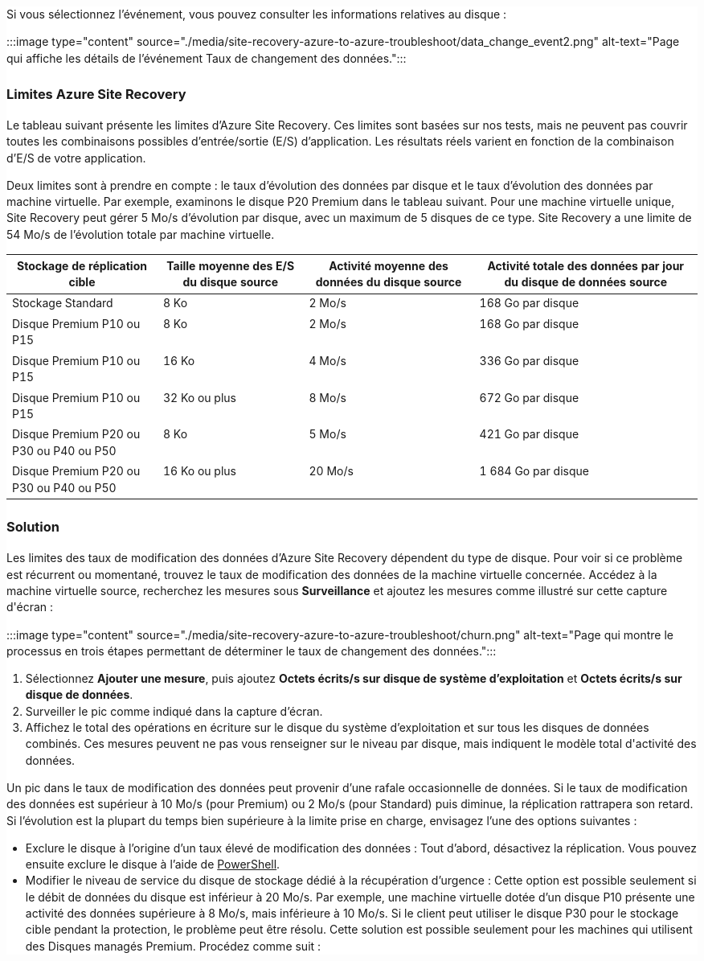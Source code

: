 Si vous sélectionnez l’événement, vous pouvez consulter les informations relatives au disque :

:::image type="content" source="./media/site-recovery-azure-to-azure-troubleshoot/data_change_event2.png" alt-text="Page qui affiche les détails de l’événement Taux de changement des données.":::

### <a name="azure-site-recovery-limits"></a>Limites Azure Site Recovery

Le tableau suivant présente les limites d’Azure Site Recovery. Ces limites sont basées sur nos tests, mais ne peuvent pas couvrir toutes les combinaisons possibles d’entrée/sortie (E/S) d’application. Les résultats réels varient en fonction de la combinaison d’E/S de votre application.

Deux limites sont à prendre en compte : le taux d’évolution des données par disque et le taux d’évolution des données par machine virtuelle. Par exemple, examinons le disque P20 Premium dans le tableau suivant. Pour une machine virtuelle unique, Site Recovery peut gérer 5 Mo/s d’évolution par disque, avec un maximum de 5 disques de ce type. Site Recovery a une limite de 54 Mo/s de l’évolution totale par machine virtuelle.

**Stockage de réplication cible** | **Taille moyenne des E/S du disque source** |**Activité moyenne des données du disque source** | **Activité totale des données par jour du disque de données source**
---|---|---|---
Stockage Standard | 8 Ko    | 2 Mo/s | 168 Go par disque
Disque Premium P10 ou P15 | 8 Ko    | 2 Mo/s | 168 Go par disque
Disque Premium P10 ou P15 | 16 Ko | 4 Mo/s |    336 Go par disque
Disque Premium P10 ou P15 | 32 Ko ou plus | 8 Mo/s | 672 Go par disque
Disque Premium P20 ou P30 ou P40 ou P50 | 8 Ko    | 5 Mo/s | 421 Go par disque
Disque Premium P20 ou P30 ou P40 ou P50 | 16 Ko ou plus |20 Mo/s | 1 684 Go par disque

### <a name="solution"></a>Solution

Les limites des taux de modification des données d’Azure Site Recovery dépendent du type de disque. Pour voir si ce problème est récurrent ou momentané, trouvez le taux de modification des données de la machine virtuelle concernée. Accédez à la machine virtuelle source, recherchez les mesures sous **Surveillance** et ajoutez les mesures comme illustré sur cette capture d'écran :

:::image type="content" source="./media/site-recovery-azure-to-azure-troubleshoot/churn.png" alt-text="Page qui montre le processus en trois étapes permettant de déterminer le taux de changement des données.":::

1. Sélectionnez **Ajouter une mesure**, puis ajoutez **Octets écrits/s sur disque de système d’exploitation** et **Octets écrits/s sur disque de données**.
1. Surveiller le pic comme indiqué dans la capture d’écran.
1. Affichez le total des opérations en écriture sur le disque du système d’exploitation et sur tous les disques de données combinés. Ces mesures peuvent ne pas vous renseigner sur le niveau par disque, mais indiquent le modèle total d'activité des données.

Un pic dans le taux de modification des données peut provenir d’une rafale occasionnelle de données. Si le taux de modification des données est supérieur à 10 Mo/s (pour Premium) ou 2 Mo/s (pour Standard) puis diminue, la réplication rattrapera son retard. Si l’évolution est la plupart du temps bien supérieure à la limite prise en charge, envisagez l’une des options suivantes :

- Exclure le disque à l’origine d’un taux élevé de modification des données : Tout d’abord, désactivez la réplication. Vous pouvez ensuite exclure le disque à l’aide de [PowerShell](azure-to-azure-exclude-disks.md).
- Modifier le niveau de service du disque de stockage dédié à la récupération d’urgence : Cette option est possible seulement si le débit de données du disque est inférieur à 20 Mo/s. Par exemple, une machine virtuelle dotée d’un disque P10 présente une activité des données supérieure à 8 Mo/s, mais inférieure à 10 Mo/s. Si le client peut utiliser le disque P30 pour le stockage cible pendant la protection, le problème peut être résolu. Cette solution est possible seulement pour les machines qui utilisent des Disques managés Premium. Procédez comme suit :
